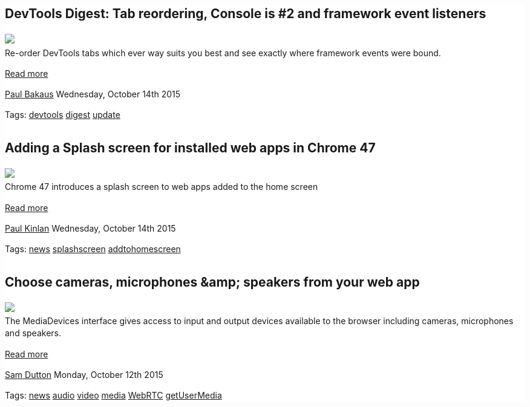 <div style="clear:both"></div>


## DevTools Digest: Tab reordering, Console is #2 and framework event listeners
<div class="attempt-right">
    <img src="/web/updates/images/2015-08-24-devtools-digest/featured.jpg">
</div>
Re-order DevTools tabs which ever way suits you best and see exactly where framework events were bound.

[Read more](/web/updates/2015/10/devtools-digest-reordering-tabs)

[Paul Bakaus](/web/resources/contributors#pbakaus)
Wednesday, October 14th 2015

Tags: [devtools](#) [digest](#) [update](#) 

<div style="clear:both"></div>


## Adding a Splash screen for installed web apps in Chrome 47
<div class="attempt-right">
    <img src="/web/updates/images/2015/10/splashscreen.png">
</div>
Chrome 47 introduces a splash screen to web apps added to the home screen

[Read more](/web/updates/2015/10/splashscreen)

[Paul Kinlan](/web/resources/contributors#paulkinlan)
Wednesday, October 14th 2015

Tags: [news](#) [splashscreen](#) [addtohomescreen](#) 

<div style="clear:both"></div>


## Choose cameras, microphones &amp;amp; speakers from your web app
<div class="attempt-right">
    <img src="/web/updates/images/2015-10-13-media-devices/featured.jpg">
</div>
The MediaDevices interface gives access to input and output devices available to the browser including cameras, microphones and speakers.

[Read more](/web/updates/2015/10/media-devices)

[Sam Dutton](/web/resources/contributors#samdutton)
Monday, October 12th 2015

Tags: [news](#) [audio](#) [video](#) [media](#) [WebRTC](#) [getUserMedia](#) 

<div style="clear:both"></div>
